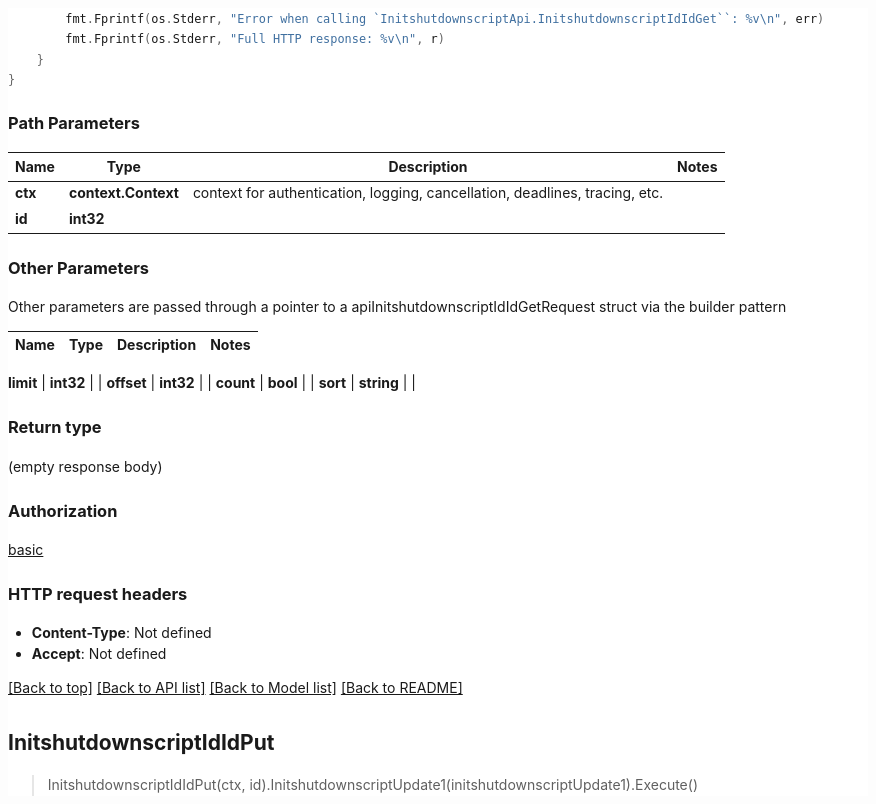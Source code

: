 ```go
        fmt.Fprintf(os.Stderr, "Error when calling `InitshutdownscriptApi.InitshutdownscriptIdIdGet``: %v\n", err)
        fmt.Fprintf(os.Stderr, "Full HTTP response: %v\n", r)
    }
}
```

### Path Parameters


Name | Type | Description  | Notes
------------- | ------------- | ------------- | -------------
**ctx** | **context.Context** | context for authentication, logging, cancellation, deadlines, tracing, etc.
**id** | **int32** |  | 

### Other Parameters

Other parameters are passed through a pointer to a apiInitshutdownscriptIdIdGetRequest struct via the builder pattern


Name | Type | Description  | Notes
------------- | ------------- | ------------- | -------------

 **limit** | **int32** |  | 
 **offset** | **int32** |  | 
 **count** | **bool** |  | 
 **sort** | **string** |  | 

### Return type

 (empty response body)

### Authorization

[basic](../README.md#basic)

### HTTP request headers

- **Content-Type**: Not defined
- **Accept**: Not defined

[[Back to top]](#) [[Back to API list]](../README.md#documentation-for-api-endpoints)
[[Back to Model list]](../README.md#documentation-for-models)
[[Back to README]](../README.md)


## InitshutdownscriptIdIdPut

> InitshutdownscriptIdIdPut(ctx, id).InitshutdownscriptUpdate1(initshutdownscriptUpdate1).Execute()




